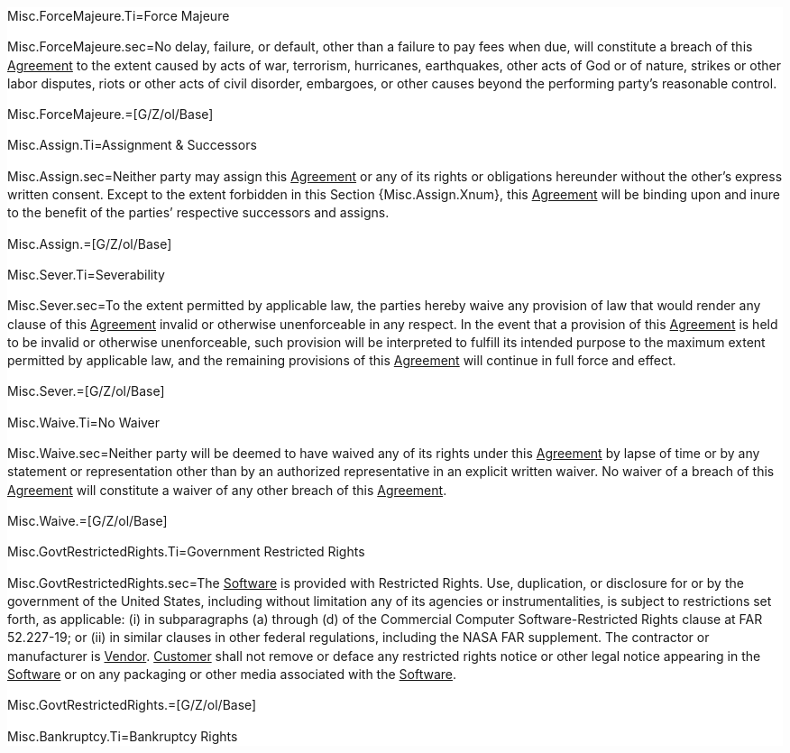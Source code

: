 Misc.ForceMajeure.Ti=Force Majeure

Misc.ForceMajeure.sec=No delay, failure, or default, other than a failure to pay fees when due, will constitute a breach of this <a class='definedterm' href='#Def.Agreement.sec'>Agreement</a> to the extent caused by acts of war, terrorism, hurricanes, earthquakes, other acts of God or of nature, strikes or other labor disputes, riots or other acts of civil disorder, embargoes, or other causes beyond the performing party’s reasonable control.

Misc.ForceMajeure.=[G/Z/ol/Base] 

Misc.Assign.Ti=Assignment & Successors

Misc.Assign.sec=Neither party may assign this <a class='definedterm' href='#Def.Agreement.sec'>Agreement</a> or any of its rights or obligations hereunder without the other’s express written consent. Except to the extent forbidden in this Section {Misc.Assign.Xnum}, this <a class='definedterm' href='#Def.Agreement.sec'>Agreement</a> will be binding upon and inure to the benefit of the parties’ respective successors and assigns.

Misc.Assign.=[G/Z/ol/Base] 

Misc.Sever.Ti=Severability

Misc.Sever.sec=To the extent permitted by applicable law, the parties hereby waive any provision of law that would render any clause of this <a class='definedterm' href='#Def.Agreement.sec'>Agreement</a> invalid or otherwise unenforceable in any respect. In the event that a provision of this <a class='definedterm' href='#Def.Agreement.sec'>Agreement</a> is held to be invalid or otherwise unenforceable, such provision will be interpreted to fulfill its intended purpose to the maximum extent permitted by applicable law, and the remaining provisions of this <a class='definedterm' href='#Def.Agreement.sec'>Agreement</a> will continue in full force and effect.

Misc.Sever.=[G/Z/ol/Base] 

Misc.Waive.Ti=No Waiver

Misc.Waive.sec=Neither party will be deemed to have waived any of its rights under this <a class='definedterm' href='#Def.Agreement.sec'>Agreement</a> by lapse of time or by any statement or representation other than by an authorized representative in an explicit written waiver. No waiver of a breach of this <a class='definedterm' href='#Def.Agreement.sec'>Agreement</a> will constitute a waiver of any other breach of this <a class='definedterm' href='#Def.Agreement.sec'>Agreement</a>.

Misc.Waive.=[G/Z/ol/Base] 

Misc.GovtRestrictedRights.Ti=Government Restricted Rights

Misc.GovtRestrictedRights.sec=The <a class='definedterm' href='#Def.Software.sec'>Software</a> is provided with Restricted Rights. Use, duplication, or disclosure for or by the government of the United States, including without limitation any of its agencies or instrumentalities, is subject to restrictions set forth, as applicable: (i) in subparagraphs (a) through (d) of the Commercial Computer Software-Restricted Rights clause at FAR 52.227-19; or (ii) in similar clauses in other federal regulations, including the NASA FAR supplement. The contractor or manufacturer is <a class='definedterm' href='#Def.Vendor.sec'>Vendor</a>. <a class='definedterm' href='#Def.Customer.sec'>Customer</a> shall not remove or deface any restricted rights notice or other legal notice appearing in the <a class='definedterm' href='#Def.Software.sec'>Software</a> or on any packaging or other media associated with the <a class='definedterm' href='#Def.Software.sec'>Software</a>.

Misc.GovtRestrictedRights.=[G/Z/ol/Base] 

Misc.Bankruptcy.Ti=Bankruptcy Rights
